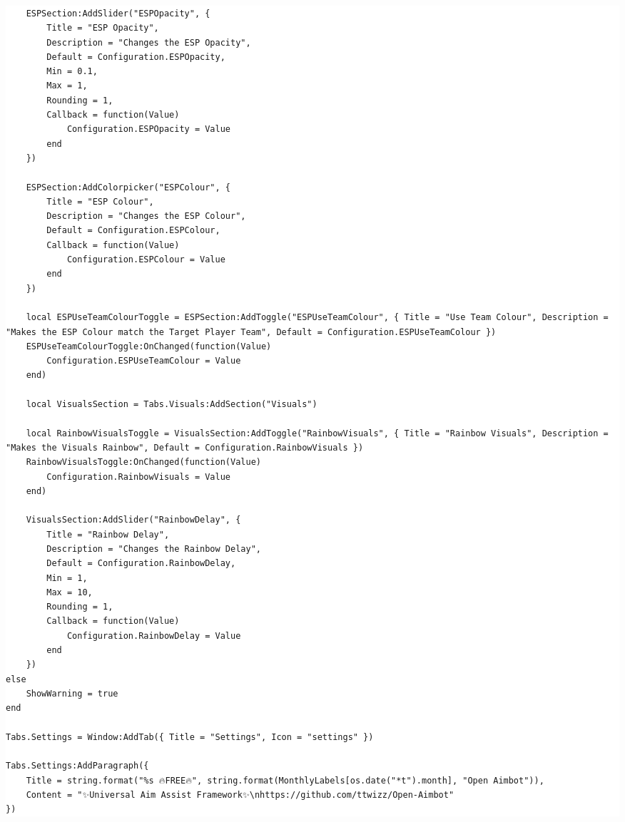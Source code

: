         ESPSection:AddSlider("ESPOpacity", {
            Title = "ESP Opacity",
            Description = "Changes the ESP Opacity",
            Default = Configuration.ESPOpacity,
            Min = 0.1,
            Max = 1,
            Rounding = 1,
            Callback = function(Value)
                Configuration.ESPOpacity = Value
            end
        })

        ESPSection:AddColorpicker("ESPColour", {
            Title = "ESP Colour",
            Description = "Changes the ESP Colour",
            Default = Configuration.ESPColour,
            Callback = function(Value)
                Configuration.ESPColour = Value
            end
        })

        local ESPUseTeamColourToggle = ESPSection:AddToggle("ESPUseTeamColour", { Title = "Use Team Colour", Description = "Makes the ESP Colour match the Target Player Team", Default = Configuration.ESPUseTeamColour })
        ESPUseTeamColourToggle:OnChanged(function(Value)
            Configuration.ESPUseTeamColour = Value
        end)

        local VisualsSection = Tabs.Visuals:AddSection("Visuals")

        local RainbowVisualsToggle = VisualsSection:AddToggle("RainbowVisuals", { Title = "Rainbow Visuals", Description = "Makes the Visuals Rainbow", Default = Configuration.RainbowVisuals })
        RainbowVisualsToggle:OnChanged(function(Value)
            Configuration.RainbowVisuals = Value
        end)

        VisualsSection:AddSlider("RainbowDelay", {
            Title = "Rainbow Delay",
            Description = "Changes the Rainbow Delay",
            Default = Configuration.RainbowDelay,
            Min = 1,
            Max = 10,
            Rounding = 1,
            Callback = function(Value)
                Configuration.RainbowDelay = Value
            end
        })
    else
        ShowWarning = true
    end

    Tabs.Settings = Window:AddTab({ Title = "Settings", Icon = "settings" })

    Tabs.Settings:AddParagraph({
        Title = string.format("%s 🔥FREE🔥", string.format(MonthlyLabels[os.date("*t").month], "Open Aimbot")),
        Content = "✨Universal Aim Assist Framework✨\nhttps://github.com/ttwizz/Open-Aimbot"
    })
